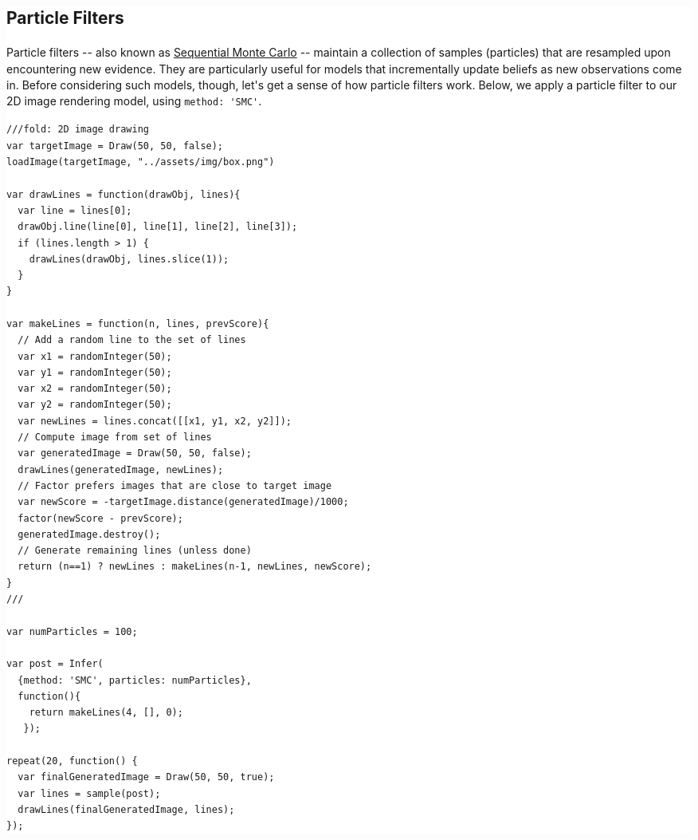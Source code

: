 ## Particle Filters

Particle filters -- also known as [Sequential Monte Carlo](http://docs.webppl.org/en/master/inference.html#smc) -- maintain a collection of samples (particles) that are resampled upon encountering new evidence. They are particularly useful for models that incrementally update beliefs as new observations come in. Before considering such models, though, let's get a sense of how particle filters work. Below, we apply a particle filter to our 2D image rendering model, using `method: 'SMC'`.

~~~~
///fold: 2D image drawing
var targetImage = Draw(50, 50, false);
loadImage(targetImage, "../assets/img/box.png")

var drawLines = function(drawObj, lines){
  var line = lines[0];
  drawObj.line(line[0], line[1], line[2], line[3]);
  if (lines.length > 1) {
    drawLines(drawObj, lines.slice(1));
  }
}

var makeLines = function(n, lines, prevScore){
  // Add a random line to the set of lines
  var x1 = randomInteger(50);
  var y1 = randomInteger(50);
  var x2 = randomInteger(50);
  var y2 = randomInteger(50);
  var newLines = lines.concat([[x1, y1, x2, y2]]);
  // Compute image from set of lines
  var generatedImage = Draw(50, 50, false);
  drawLines(generatedImage, newLines);
  // Factor prefers images that are close to target image
  var newScore = -targetImage.distance(generatedImage)/1000;
  factor(newScore - prevScore);
  generatedImage.destroy();
  // Generate remaining lines (unless done)
  return (n==1) ? newLines : makeLines(n-1, newLines, newScore);
}
///

var numParticles = 100;

var post = Infer(
  {method: 'SMC', particles: numParticles},
  function(){
    return makeLines(4, [], 0);
   });

repeat(20, function() {
  var finalGeneratedImage = Draw(50, 50, true);
  var lines = sample(post);
  drawLines(finalGeneratedImage, lines);
});
~~~~
